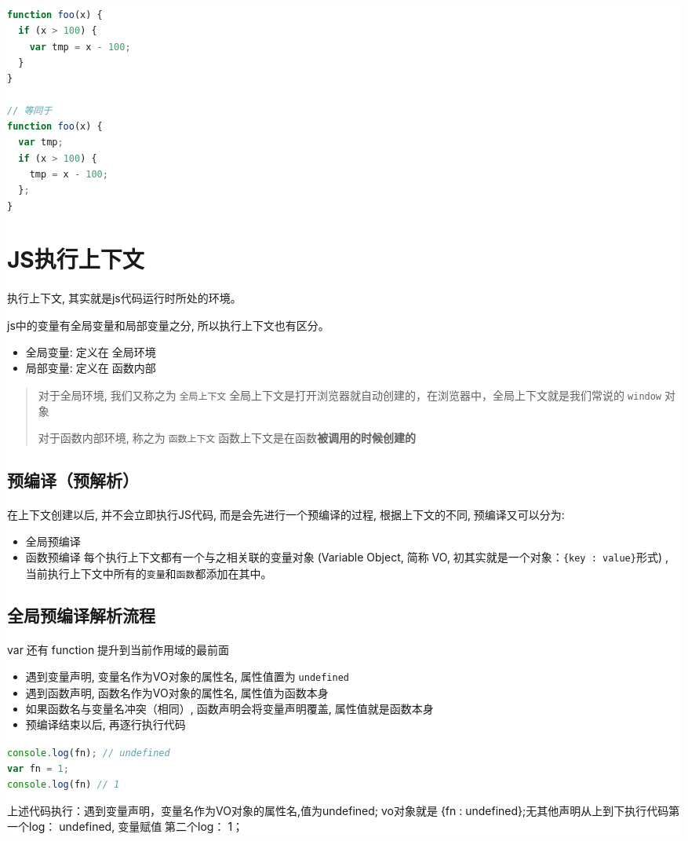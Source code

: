 ```js
function foo(x) {
  if (x > 100) {
    var tmp = x - 100;
  }
}

// 等同于
function foo(x) {
  var tmp;
  if (x > 100) {
    tmp = x - 100;
  };
}
```

# JS执行上下文

执行上下文, 其实就是js代码运行时所处的环境。

js中的变量有全局变量和局部变量之分, 所以执行上下文也有区分。

- 全局变量: 定义在 全局环境
- 局部变量: 定义在 函数内部

> 对于全局环境, 我们又称之为 `全局上下文` 全局上下文是打开浏览器就自动创建的，在浏览器中，全局上下文就是我们常说的 `window` 对象
>
> 对于函数内部环境, 称之为 `函数上下文` 函数上下文是在函数**被调用的时候创建的**

## 预编译（预解析）

在上下文创建以后, 并不会立即执行JS代码, 而是会先进行一个预编译的过程, 根据上下文的不同, 预编译又可以分为:

- 全局预编译
- 函数预编译 每个执行上下文都有一个与之相关联的变量对象 (Variable Object, 简称 VO, 初其实就是一个对象：`{key : value}`形式) , 当前执行上下文中所有的`变量`和`函数`都添加在其中。

## 全局预编译解析流程

var 还有 function 提升到当前作用域的最前面

- 遇到变量声明, 变量名作为VO对象的属性名, 属性值置为 `undefined`
- 遇到函数声明, 函数名作为VO对象的属性名, 属性值为函数本身
- 如果函数名与变量名冲突（相同）, 函数声明会将变量声明覆盖, 属性值就是函数本身
- 预编译结束以后, 再逐行执行代码

```js
console.log(fn); // undefined
var fn = 1;
console.log(fn) // 1
```

上述代码执行：遇到变量声明，变量名作为VO对象的属性名,值为undefined; vo对象就是 {fn : undefined};无其他声明从上到下执行代码第一个log： undefined, 变量赋值 第二个log： 1；
